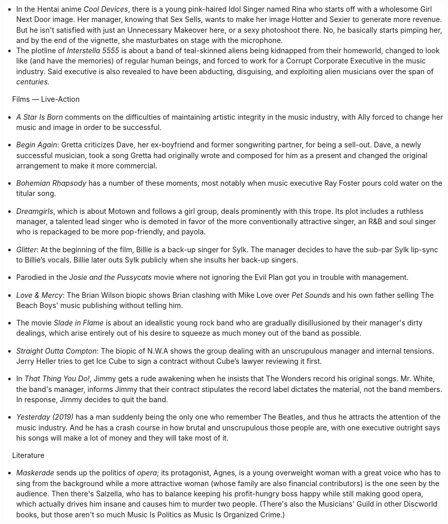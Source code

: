 -   In the Hentai anime _Cool Devices_, there is a young pink-haired Idol Singer named Rina who starts off with a wholesome Girl Next Door image. Her manager, knowing that Sex Sells, wants to make her image Hotter and Sexier to generate more revenue. But he isn't satisfied with just an Unnecessary Makeover here, or a sexy photoshoot there. No, he basically starts pimping her, and by the end of the vignette, she masturbates on stage with the microphone.
-   The plotline of _Interstella 5555_ is about a band of teal-skinned aliens being kidnapped from their homeworld, changed to look like (and have the memories) of regular human beings, and forced to work for a Corrupt Corporate Executive in the music industry. Said executive is also revealed to have been abducting, disguising, and exploiting alien musicians over the span of _centuries._

    Films — Live-Action 

-   _A Star Is Born_ comments on the difficulties of maintaining artistic integrity in the music industry, with Ally forced to change her music and image in order to be successful.
-   _Begin Again_: Gretta criticizes Dave, her ex-boyfriend and former songwriting partner, for being a sell-out. Dave, a newly successful musician, took a song Gretta had originally wrote and composed for him as a present and changed the original arrangement to make it more commercial.
-   _Bohemian Rhapsody_ has a number of these moments, most notably when music executive Ray Foster pours cold water on the titular song.

-   _Dreamgirls_, which is about Motown and follows a girl group, deals prominently with this trope. Its plot includes a ruthless manager, a talented lead singer who is demoted in favor of the more conventionally attractive singer, an R&B and soul singer who is repackaged to be more pop-friendly, and payola.
-   _Glitter_: At the beginning of the film, Billie is a back-up singer for Sylk. The manager decides to have the sub-par Sylk lip-sync to Billie’s vocals. Billie later outs Sylk publicly when she insults her back-up singers.
-   Parodied in the _Josie and the Pussycats_ movie where not ignoring the Evil Plan got you in trouble with management.

-   _Love & Mercy_: The Brian Wilson biopic shows Brian clashing with Mike Love over _Pet Sounds_ and his own father selling The Beach Boys' music publishing without telling him.
-   The movie _Slade in Flame_ is about an idealistic young rock band who are gradually disillusioned by their manager's dirty dealings, which arise entirely out of his desire to squeeze as much money out of the band as possible.
-   _Straight Outta Compton_: The biopic of N.W.A shows the group dealing with an unscrupulous manager and internal tensions. Jerry Heller tries to get Ice Cube to sign a contract without Cube’s lawyer reviewing it first.
-   In _That Thing You Do!_, Jimmy gets a rude awakening when he insists that The Wonders record his original songs. Mr. White, the band's manager, informs Jimmy that their contract stipulates the record label dictates the material, not the band members. In response, Jimmy decides to quit the band.
-   _Yesterday (2019)_ has a man suddenly being the only one who remember The Beatles, and thus he attracts the attention of the music industry. And he has a crash course in how brutal and unscrupulous those people are, with one executive outright says his songs will make a lot of money and they will take most of it.

    Literature 

-   _Maskerade_ sends up the politics of _opera_; its protagonist, Agnes, is a young overweight woman with a great voice who has to sing from the background while a more attractive woman (whose family are also financial contributors) is the one seen by the audience. Then there's Salzella, who has to balance keeping his profit-hungry boss happy while still making good opera, which actually drives him insane and causes him to murder two people. (There's also the Musicians' Guild in other Discworld books, but those aren't so much Music Is Politics as Music Is Organized Crime.)

